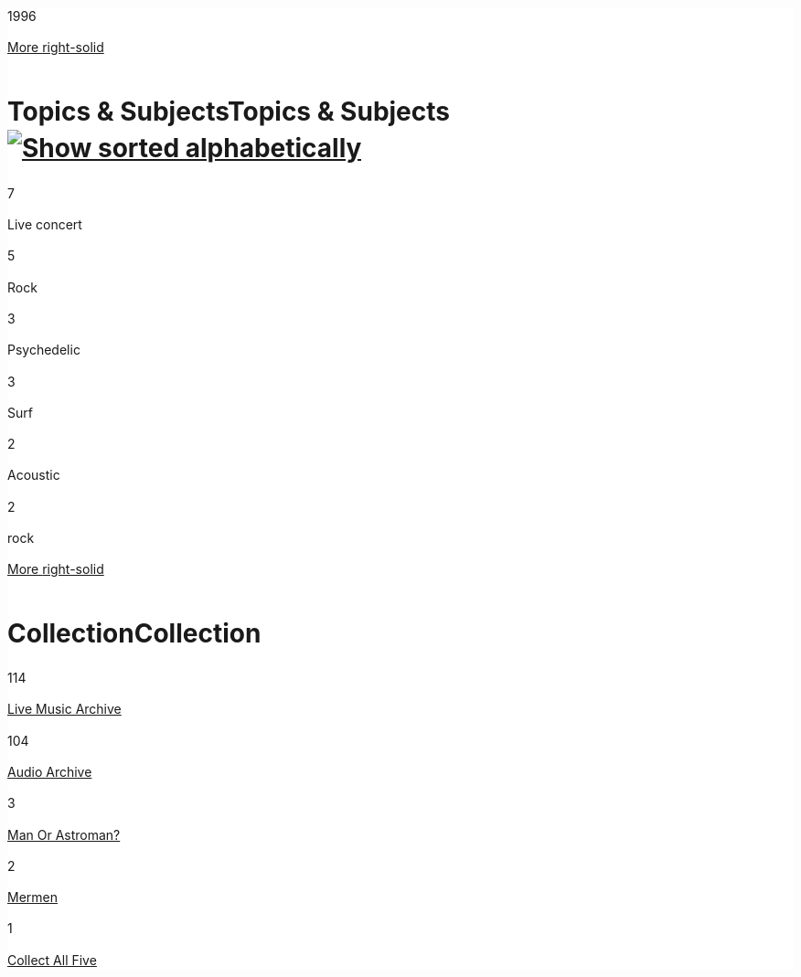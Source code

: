 <span class="facell"> 1996 </span>

<a href="/details/@diana_hamilton&amp;morf=year" class="js-more-facets-click">More <span class="iconochive-right-solid" data-aria-hidden="true"></span><span class="sr-only">right-solid</span></a>

Topics & Subjects<span class="hidden-xs">Topics & Subjects</span><a href="/details/@diana_hamilton&amp;morf=-subject" class="js-more-facets-click"><img src="/images/filter-count.png" title="Show sorted alphabetically" alt="Show sorted alphabetically" class="filter-" /></a>
=================================================================================================================================================================================================================================================================================

7

<span class="facell"> Live concert </span>

5

<span class="facell"> Rock </span>

3

<span class="facell"> Psychedelic </span>

3

<span class="facell"> Surf </span>

2

<span class="facell"> Acoustic </span>

2

<span class="facell"> rock </span>

<a href="/details/@diana_hamilton&amp;morf=subject" class="js-more-facets-click">More <span class="iconochive-right-solid" data-aria-hidden="true"></span><span class="sr-only">right-solid</span></a>

Collection<span class="hidden-xs">Collection</span>
===================================================

114

<span class="facell"> <a href="/details/etree" class="collection-facet">Live Music Archive</a> </span>

104

<span class="facell"> <a href="/details/audio" class="collection-facet">Audio Archive</a> </span>

3

<span class="facell"> <a href="/details/ManOrAstroman" class="collection-facet">Man Or Astroman?</a> </span>

2

<span class="facell"> <a href="/details/Mermen" class="collection-facet">Mermen</a> </span>

1

<span class="facell"> <a href="/details/CollectAllFive" class="collection-facet">Collect All Five</a> </span>
